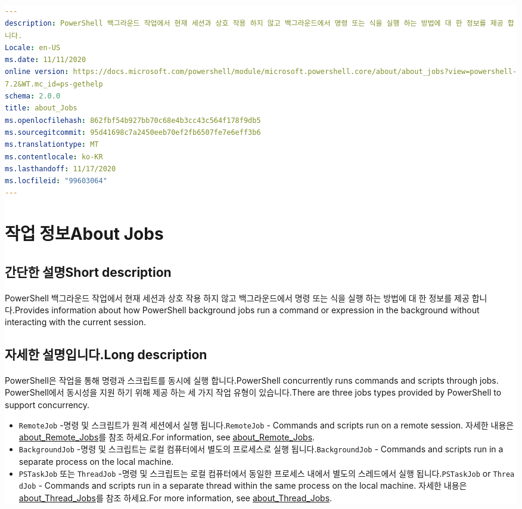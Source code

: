 ```yaml
---
description: PowerShell 백그라운드 작업에서 현재 세션과 상호 작용 하지 않고 백그라운드에서 명령 또는 식을 실행 하는 방법에 대 한 정보를 제공 합니다.
Locale: en-US
ms.date: 11/11/2020
online version: https://docs.microsoft.com/powershell/module/microsoft.powershell.core/about/about_jobs?view=powershell-7.2&WT.mc_id=ps-gethelp
schema: 2.0.0
title: about_Jobs
ms.openlocfilehash: 862fbf54b927bb70c68e4b3cc43c564f178f9db5
ms.sourcegitcommit: 95d41698c7a2450eeb70ef2fb6507fe7e6eff3b6
ms.translationtype: MT
ms.contentlocale: ko-KR
ms.lasthandoff: 11/17/2020
ms.locfileid: "99603064"
---
```

# <a name="about-jobs"></a><span data-ttu-id="1da1d-103">작업 정보</span><span class="sxs-lookup"><span data-stu-id="1da1d-103">About Jobs</span></span>

## <a name="short-description"></a><span data-ttu-id="1da1d-104">간단한 설명</span><span class="sxs-lookup"><span data-stu-id="1da1d-104">Short description</span></span>
<span data-ttu-id="1da1d-105">PowerShell 백그라운드 작업에서 현재 세션과 상호 작용 하지 않고 백그라운드에서 명령 또는 식을 실행 하는 방법에 대 한 정보를 제공 합니다.</span><span class="sxs-lookup"><span data-stu-id="1da1d-105">Provides information about how PowerShell background jobs run a command or expression in the background without interacting with the current session.</span></span>

## <a name="long-description"></a><span data-ttu-id="1da1d-106">자세한 설명입니다.</span><span class="sxs-lookup"><span data-stu-id="1da1d-106">Long description</span></span>

<span data-ttu-id="1da1d-107">PowerShell은 작업을 통해 명령과 스크립트를 동시에 실행 합니다.</span><span class="sxs-lookup"><span data-stu-id="1da1d-107">PowerShell concurrently runs commands and scripts through jobs.</span></span> <span data-ttu-id="1da1d-108">PowerShell에서 동시성을 지원 하기 위해 제공 하는 세 가지 작업 유형이 있습니다.</span><span class="sxs-lookup"><span data-stu-id="1da1d-108">There are three jobs types provided by PowerShell to support concurrency.</span></span>

- <span data-ttu-id="1da1d-109">`RemoteJob` -명령 및 스크립트가 원격 세션에서 실행 됩니다.</span><span class="sxs-lookup"><span data-stu-id="1da1d-109">`RemoteJob` - Commands and scripts run on a remote session.</span></span> <span data-ttu-id="1da1d-110">자세한 내용은 [about_Remote_Jobs](about_Remote_Jobs.md)를 참조 하세요.</span><span class="sxs-lookup"><span data-stu-id="1da1d-110">For information, see [about_Remote_Jobs](about_Remote_Jobs.md).</span></span>
- <span data-ttu-id="1da1d-111">`BackgroundJob` -명령 및 스크립트는 로컬 컴퓨터에서 별도의 프로세스로 실행 됩니다.</span><span class="sxs-lookup"><span data-stu-id="1da1d-111">`BackgroundJob` - Commands and scripts run in a separate process on the local machine.</span></span>
- <span data-ttu-id="1da1d-112">`PSTaskJob` 또는 `ThreadJob` -명령 및 스크립트는 로컬 컴퓨터에서 동일한 프로세스 내에서 별도의 스레드에서 실행 됩니다.</span><span class="sxs-lookup"><span data-stu-id="1da1d-112">`PSTaskJob` or `ThreadJob` - Commands and scripts run in a separate thread within the same process on the local machine.</span></span> <span data-ttu-id="1da1d-113">자세한 내용은 [about_Thread_Jobs](/powershell/module/ThreadJob/about_Thread_Jobs)를 참조 하세요.</span><span class="sxs-lookup"><span data-stu-id="1da1d-113">For more information, see [about_Thread_Jobs](/powershell/module/ThreadJob/about_Thread_Jobs).</span></span>
